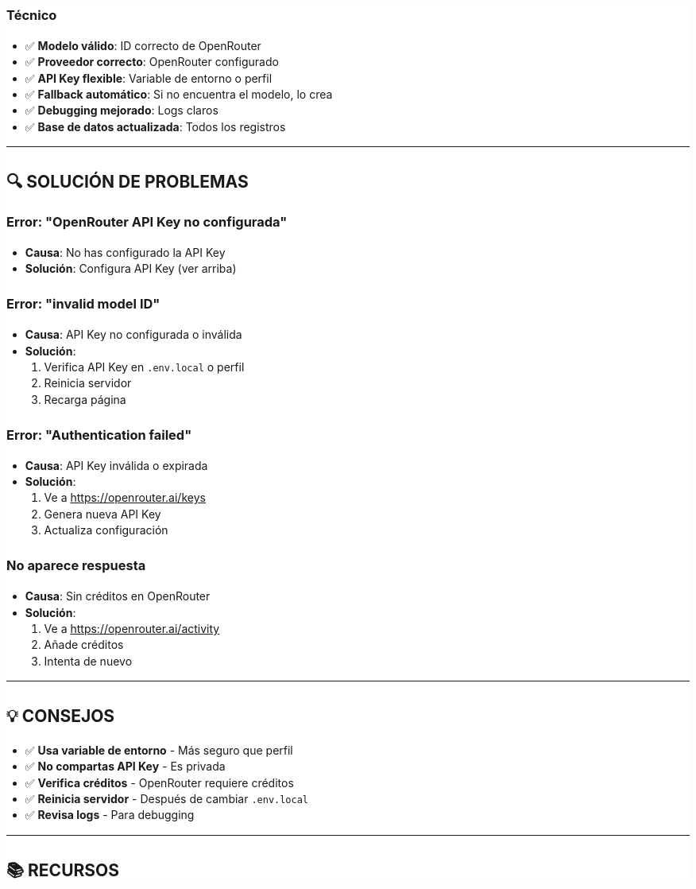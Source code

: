 ### **Técnico**
- ✅ **Modelo válido**: ID correcto de OpenRouter
- ✅ **Proveedor correcto**: OpenRouter configurado
- ✅ **API Key flexible**: Variable de entorno o perfil
- ✅ **Fallback automático**: Si no encuentra el modelo, lo crea
- ✅ **Debugging mejorado**: Logs claros
- ✅ **Base de datos actualizada**: Todos los registros

---

## 🔍 **SOLUCIÓN DE PROBLEMAS**

### **Error: "OpenRouter API Key no configurada"**
- **Causa**: No has configurado la API Key
- **Solución**: Configura API Key (ver arriba)

### **Error: "invalid model ID"**
- **Causa**: API Key no configurada o inválida
- **Solución**: 
  1. Verifica API Key en `.env.local` o perfil
  2. Reinicia servidor
  3. Recarga página

### **Error: "Authentication failed"**
- **Causa**: API Key inválida o expirada
- **Solución**: 
  1. Ve a https://openrouter.ai/keys
  2. Genera nueva API Key
  3. Actualiza configuración

### **No aparece respuesta**
- **Causa**: Sin créditos en OpenRouter
- **Solución**: 
  1. Ve a https://openrouter.ai/activity
  2. Añade créditos
  3. Intenta de nuevo

---

## 💡 **CONSEJOS**

- ✅ **Usa variable de entorno** - Más seguro que perfil
- ✅ **No compartas API Key** - Es privada
- ✅ **Verifica créditos** - OpenRouter requiere créditos
- ✅ **Reinicia servidor** - Después de cambiar `.env.local`
- ✅ **Revisa logs** - Para debugging

---

## 📚 **RECURSOS**
